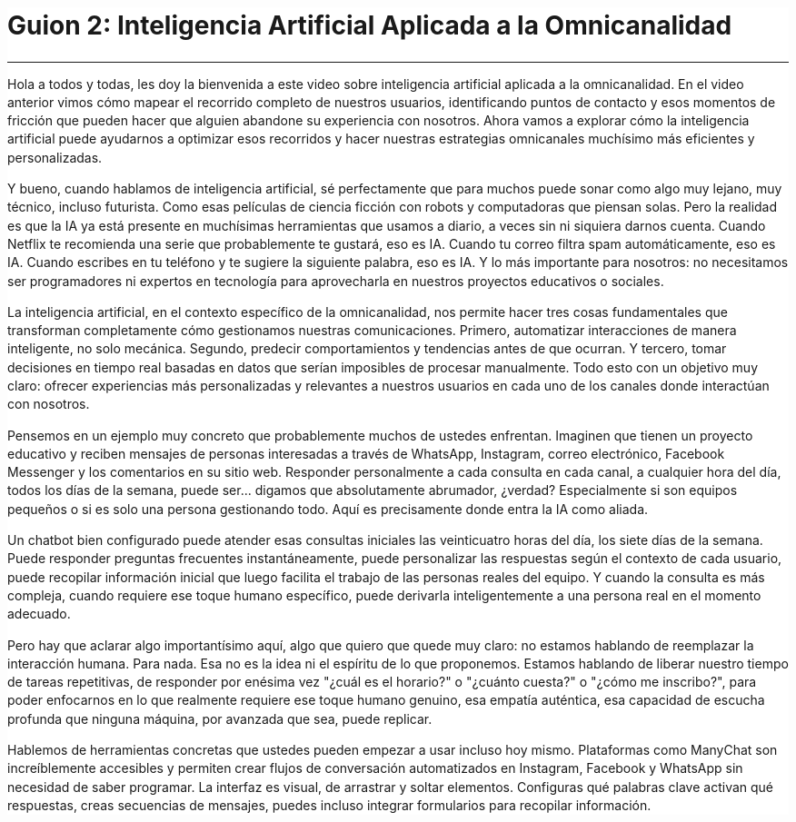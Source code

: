 # Guion 2: Inteligencia Artificial Aplicada a la Omnicanalidad

---

Hola a todos y todas, les doy la bienvenida a este video sobre inteligencia artificial aplicada a la omnicanalidad. En el video anterior vimos cómo mapear el recorrido completo de nuestros usuarios, identificando puntos de contacto y esos momentos de fricción que pueden hacer que alguien abandone su experiencia con nosotros. Ahora vamos a explorar cómo la inteligencia artificial puede ayudarnos a optimizar esos recorridos y hacer nuestras estrategias omnicanales muchísimo más eficientes y personalizadas.

Y bueno, cuando hablamos de inteligencia artificial, sé perfectamente que para muchos puede sonar como algo muy lejano, muy técnico, incluso futurista. Como esas películas de ciencia ficción con robots y computadoras que piensan solas. Pero la realidad es que la IA ya está presente en muchísimas herramientas que usamos a diario, a veces sin ni siquiera darnos cuenta. Cuando Netflix te recomienda una serie que probablemente te gustará, eso es IA. Cuando tu correo filtra spam automáticamente, eso es IA. Cuando escribes en tu teléfono y te sugiere la siguiente palabra, eso es IA. Y lo más importante para nosotros: no necesitamos ser programadores ni expertos en tecnología para aprovecharla en nuestros proyectos educativos o sociales.

La inteligencia artificial, en el contexto específico de la omnicanalidad, nos permite hacer tres cosas fundamentales que transforman completamente cómo gestionamos nuestras comunicaciones. Primero, automatizar interacciones de manera inteligente, no solo mecánica. Segundo, predecir comportamientos y tendencias antes de que ocurran. Y tercero, tomar decisiones en tiempo real basadas en datos que serían imposibles de procesar manualmente. Todo esto con un objetivo muy claro: ofrecer experiencias más personalizadas y relevantes a nuestros usuarios en cada uno de los canales donde interactúan con nosotros.

Pensemos en un ejemplo muy concreto que probablemente muchos de ustedes enfrentan. Imaginen que tienen un proyecto educativo y reciben mensajes de personas interesadas a través de WhatsApp, Instagram, correo electrónico, Facebook Messenger y los comentarios en su sitio web. Responder personalmente a cada consulta en cada canal, a cualquier hora del día, todos los días de la semana, puede ser... digamos que absolutamente abrumador, ¿verdad? Especialmente si son equipos pequeños o si es solo una persona gestionando todo. Aquí es precisamente donde entra la IA como aliada.

Un chatbot bien configurado puede atender esas consultas iniciales las veinticuatro horas del día, los siete días de la semana. Puede responder preguntas frecuentes instantáneamente, puede personalizar las respuestas según el contexto de cada usuario, puede recopilar información inicial que luego facilita el trabajo de las personas reales del equipo. Y cuando la consulta es más compleja, cuando requiere ese toque humano específico, puede derivarla inteligentemente a una persona real en el momento adecuado.

Pero hay que aclarar algo importantísimo aquí, algo que quiero que quede muy claro: no estamos hablando de reemplazar la interacción humana. Para nada. Esa no es la idea ni el espíritu de lo que proponemos. Estamos hablando de liberar nuestro tiempo de tareas repetitivas, de responder por enésima vez "¿cuál es el horario?" o "¿cuánto cuesta?" o "¿cómo me inscribo?", para poder enfocarnos en lo que realmente requiere ese toque humano genuino, esa empatía auténtica, esa capacidad de escucha profunda que ninguna máquina, por avanzada que sea, puede replicar.

Hablemos de herramientas concretas que ustedes pueden empezar a usar incluso hoy mismo. Plataformas como ManyChat son increíblemente accesibles y permiten crear flujos de conversación automatizados en Instagram, Facebook y WhatsApp sin necesidad de saber programar. La interfaz es visual, de arrastrar y soltar elementos. Configuras qué palabras clave activan qué respuestas, creas secuencias de mensajes, puedes incluso integrar formularios para recopilar información.
